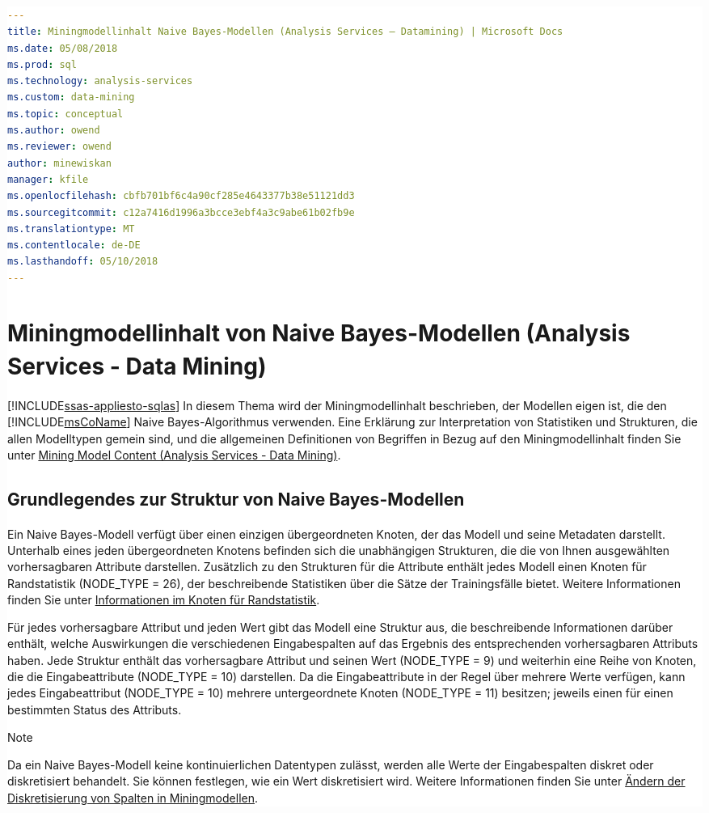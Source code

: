 ```yaml
---
title: Miningmodellinhalt Naive Bayes-Modellen (Analysis Services – Datamining) | Microsoft Docs
ms.date: 05/08/2018
ms.prod: sql
ms.technology: analysis-services
ms.custom: data-mining
ms.topic: conceptual
ms.author: owend
ms.reviewer: owend
author: minewiskan
manager: kfile
ms.openlocfilehash: cbfb701bf6c4a90cf285e4643377b38e51121dd3
ms.sourcegitcommit: c12a7416d1996a3bcce3ebf4a3c9abe61b02fb9e
ms.translationtype: MT
ms.contentlocale: de-DE
ms.lasthandoff: 05/10/2018
---
```

# <a name="mining-model-content-for-naive-bayes-models-analysis-services---data-mining"></a>Miningmodellinhalt von Naive Bayes-Modellen (Analysis Services - Data Mining)
[!INCLUDE[ssas-appliesto-sqlas](../../includes/ssas-appliesto-sqlas.md)]
  In diesem Thema wird der Miningmodellinhalt beschrieben, der Modellen eigen ist, die den [!INCLUDE[msCoName](../../includes/msconame-md.md)] Naive Bayes-Algorithmus verwenden. Eine Erklärung zur Interpretation von Statistiken und Strukturen, die allen Modelltypen gemein sind, und die allgemeinen Definitionen von Begriffen in Bezug auf den Miningmodellinhalt finden Sie unter [Mining Model Content &#40;Analysis Services - Data Mining&#41;](../../analysis-services/data-mining/mining-model-content-analysis-services-data-mining.md).  
  
## <a name="understanding-the-structure-of-a-naive-bayes-model"></a>Grundlegendes zur Struktur von Naive Bayes-Modellen  
 Ein Naive Bayes-Modell verfügt über einen einzigen übergeordneten Knoten, der das Modell und seine Metadaten darstellt. Unterhalb eines jeden übergeordneten Knotens befinden sich die unabhängigen Strukturen, die die von Ihnen ausgewählten vorhersagbaren Attribute darstellen. Zusätzlich zu den Strukturen für die Attribute enthält jedes Modell einen Knoten für Randstatistik (NODE_TYPE = 26), der beschreibende Statistiken über die Sätze der Trainingsfälle bietet. Weitere Informationen finden Sie unter [Informationen im Knoten für Randstatistik](#bkmk_margstats).  
  
 Für jedes vorhersagbare Attribut und jeden Wert gibt das Modell eine Struktur aus, die beschreibende Informationen darüber enthält, welche Auswirkungen die verschiedenen Eingabespalten auf das Ergebnis des entsprechenden vorhersagbaren Attributs haben. Jede Struktur enthält das vorhersagbare Attribut und seinen Wert (NODE_TYPE = 9) und weiterhin eine Reihe von Knoten, die die Eingabeattribute (NODE_TYPE = 10) darstellen. Da die Eingabeattribute in der Regel über mehrere Werte verfügen, kann jedes Eingabeattribut (NODE_TYPE = 10) mehrere untergeordnete Knoten (NODE_TYPE = 11) besitzen; jeweils einen für einen bestimmten Status des Attributs.  
  
> [!NOTE]  
>  Da ein Naive Bayes-Modell keine kontinuierlichen Datentypen zulässt, werden alle Werte der Eingabespalten diskret oder diskretisiert behandelt. Sie können festlegen, wie ein Wert diskretisiert wird. Weitere Informationen finden Sie unter [Ändern der Diskretisierung von Spalten in Miningmodellen](../../analysis-services/data-mining/change-the-discretization-of-a-column-in-a-mining-model.md).  
  